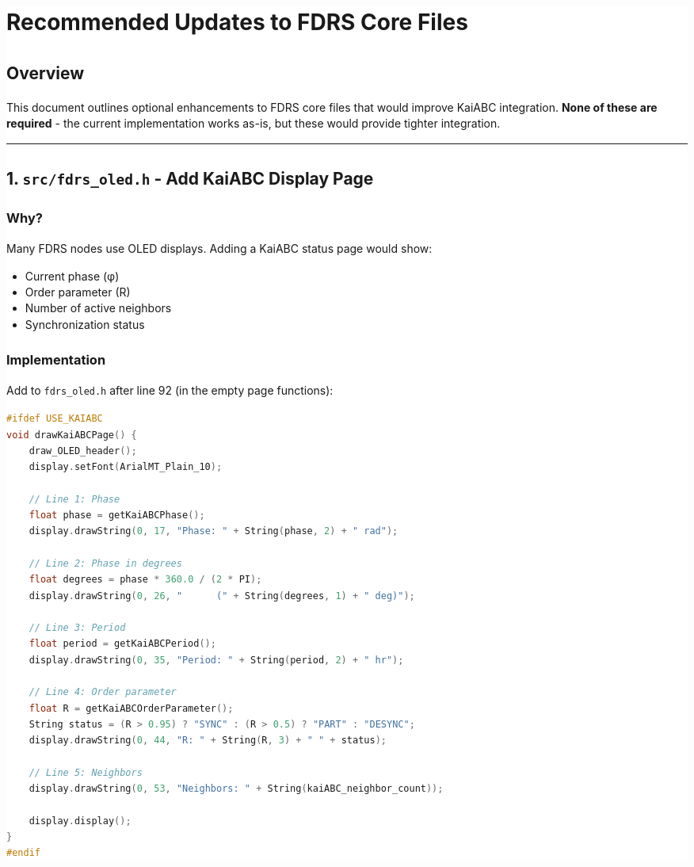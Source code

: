 # Recommended Updates to FDRS Core Files

## Overview
This document outlines optional enhancements to FDRS core files that would improve KaiABC integration. **None of these are required** - the current implementation works as-is, but these would provide tighter integration.

---

## 1. `src/fdrs_oled.h` - Add KaiABC Display Page

### Why?
Many FDRS nodes use OLED displays. Adding a KaiABC status page would show:
- Current phase (φ)
- Order parameter (R)
- Number of active neighbors
- Synchronization status

### Implementation
Add to `fdrs_oled.h` after line 92 (in the empty page functions):

```cpp
#ifdef USE_KAIABC
void drawKaiABCPage() {
    draw_OLED_header();
    display.setFont(ArialMT_Plain_10);
    
    // Line 1: Phase
    float phase = getKaiABCPhase();
    display.drawString(0, 17, "Phase: " + String(phase, 2) + " rad");
    
    // Line 2: Phase in degrees
    float degrees = phase * 360.0 / (2 * PI);
    display.drawString(0, 26, "      (" + String(degrees, 1) + " deg)");
    
    // Line 3: Period
    float period = getKaiABCPeriod();
    display.drawString(0, 35, "Period: " + String(period, 2) + " hr");
    
    // Line 4: Order parameter
    float R = getKaiABCOrderParameter();
    String status = (R > 0.95) ? "SYNC" : (R > 0.5) ? "PART" : "DESYNC";
    display.drawString(0, 44, "R: " + String(R, 3) + " " + status);
    
    // Line 5: Neighbors
    display.drawString(0, 53, "Neighbors: " + String(kaiABC_neighbor_count));
    
    display.display();
}
#endif
```
